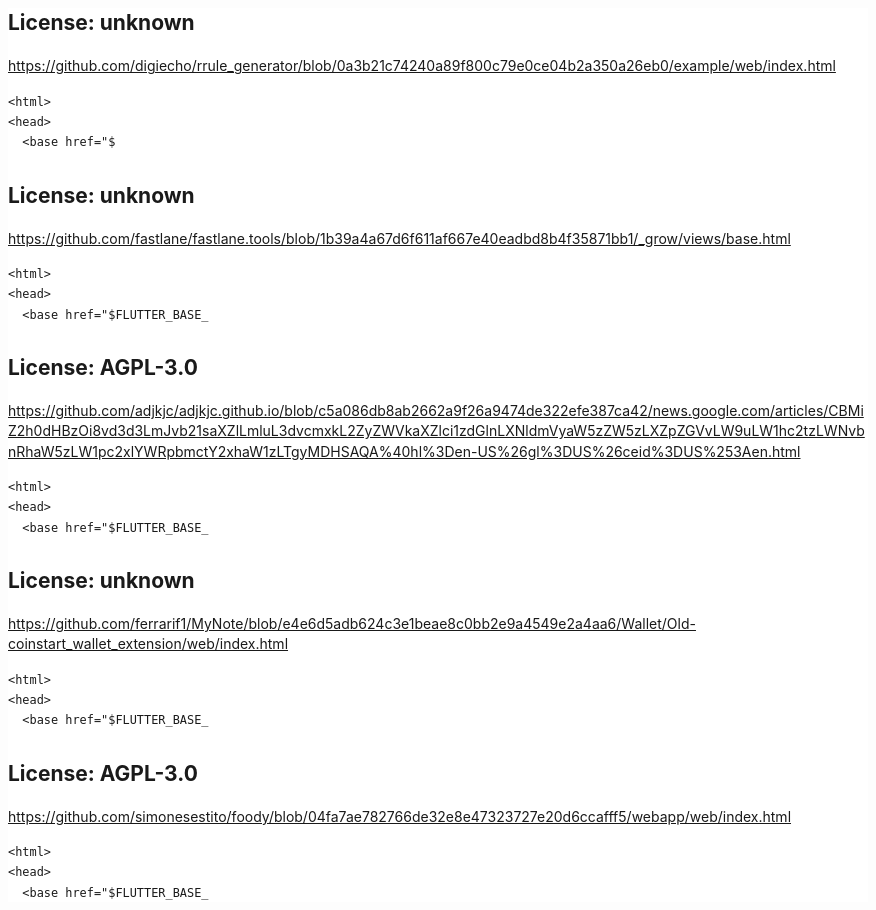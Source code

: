 
## License: unknown
https://github.com/digiecho/rrule_generator/blob/0a3b21c74240a89f800c79e0ce04b2a350a26eb0/example/web/index.html

```
<html>
<head>
  <base href="$
```


## License: unknown
https://github.com/fastlane/fastlane.tools/blob/1b39a4a67d6f611af667e40eadbd8b4f35871bb1/_grow/views/base.html

```
<html>
<head>
  <base href="$FLUTTER_BASE_
```


## License: AGPL-3.0
https://github.com/adjkjc/adjkjc.github.io/blob/c5a086db8ab2662a9f26a9474de322efe387ca42/news.google.com/articles/CBMiZ2h0dHBzOi8vd3d3LmJvb21saXZlLmluL3dvcmxkL2ZyZWVkaXZlci1zdGlnLXNldmVyaW5zZW5zLXZpZGVvLW9uLW1hc2tzLWNvbnRhaW5zLW1pc2xlYWRpbmctY2xhaW1zLTgyMDHSAQA%40hl%3Den-US%26gl%3DUS%26ceid%3DUS%253Aen.html

```
<html>
<head>
  <base href="$FLUTTER_BASE_
```


## License: unknown
https://github.com/ferrarif1/MyNote/blob/e4e6d5adb624c3e1beae8c0bb2e9a4549e2a4aa6/Wallet/Old-coinstart_wallet_extension/web/index.html

```
<html>
<head>
  <base href="$FLUTTER_BASE_
```


## License: AGPL-3.0
https://github.com/simonesestito/foody/blob/04fa7ae782766de32e8e47323727e20d6ccafff5/webapp/web/index.html

```
<html>
<head>
  <base href="$FLUTTER_BASE_
```
